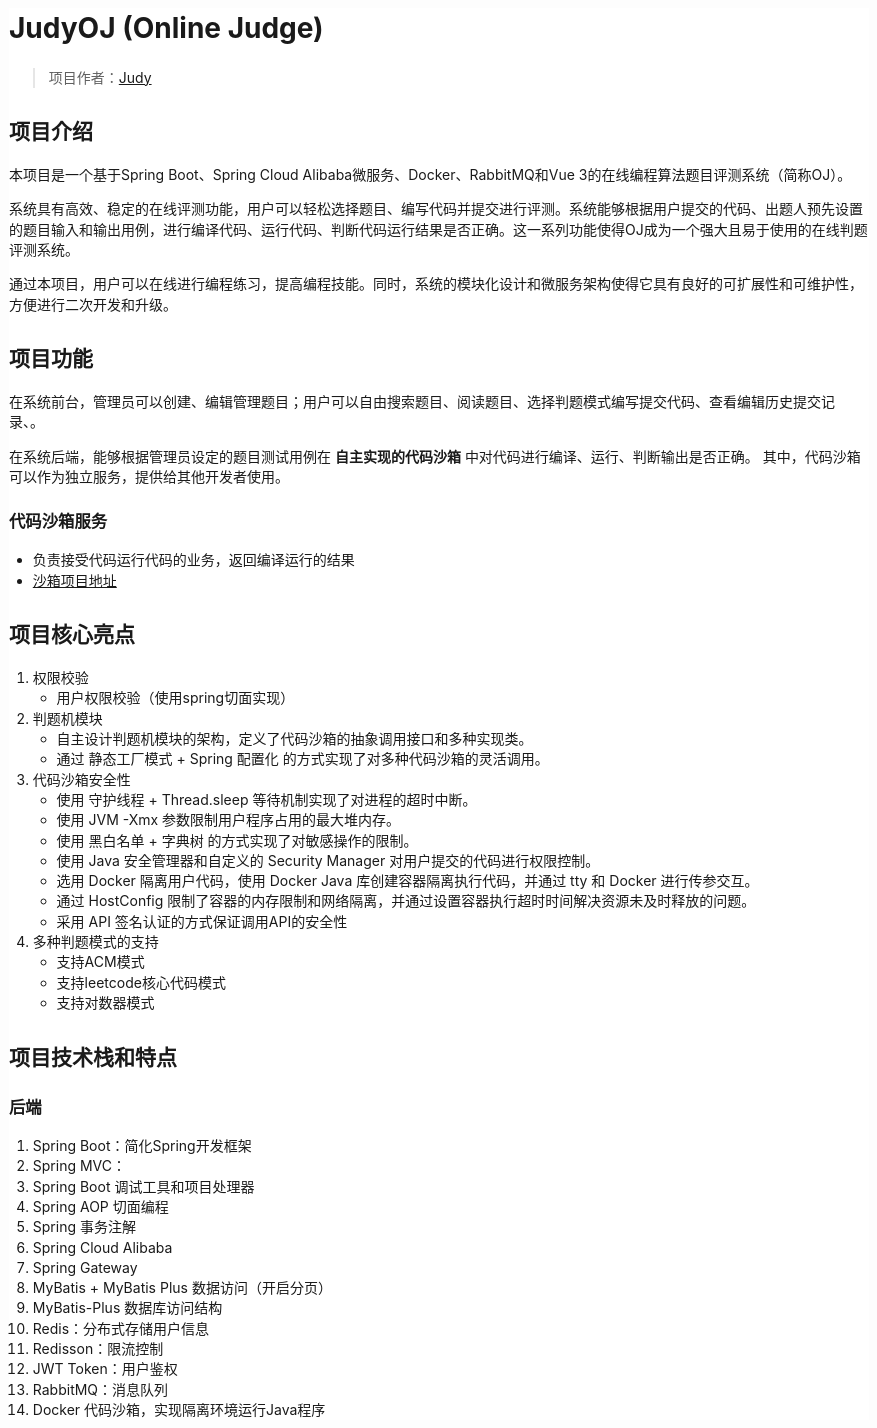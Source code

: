 # JudyOJ (Online Judge)

> 项目作者：[Judy](http://)

## 项目介绍

本项目是一个基于Spring Boot、Spring Cloud Alibaba微服务、Docker、RabbitMQ和Vue 3的在线编程算法题目评测系统（简称OJ）。

系统具有高效、稳定的在线评测功能，用户可以轻松选择题目、编写代码并提交进行评测。系统能够根据用户提交的代码、出题人预先设置的题目输入和输出用例，进行编译代码、运行代码、判断代码运行结果是否正确。这一系列功能使得OJ成为一个强大且易于使用的在线判题评测系统。

通过本项目，用户可以在线进行编程练习，提高编程技能。同时，系统的模块化设计和微服务架构使得它具有良好的可扩展性和可维护性，方便进行二次开发和升级。
## 项目功能 

在系统前台，管理员可以创建、编辑管理题目；用户可以自由搜索题目、阅读题目、选择判题模式编写提交代码、查看编辑历史提交记录、。

在系统后端，能够根据管理员设定的题目测试用例在 **自主实现的代码沙箱** 中对代码进行编译、运行、判断输出是否正确。
其中，代码沙箱可以作为独立服务，提供给其他开发者使用。

### 代码沙箱服务
- 负责接受代码运行代码的业务，返回编译运行的结果
- [沙箱项目地址](https://github.com/JudyOne1/CodeSandbox)

## 项目核心亮点

1. 权限校验
   - 用户权限校验（使用spring切面实现）
2. 判题机模块
   - 自主设计判题机模块的架构，定义了代码沙箱的抽象调用接口和多种实现类。
   - 通过 静态工厂模式 + Spring 配置化 的方式实现了对多种代码沙箱的灵活调用。
3. 代码沙箱安全性
   - 使用 守护线程 + Thread.sleep 等待机制实现了对进程的超时中断。
   - 使用 JVM -Xmx 参数限制用户程序占用的最大堆内存。
   - 使用 黑白名单 + 字典树 的方式实现了对敏感操作的限制。
   - 使用 Java 安全管理器和自定义的 Security Manager 对用户提交的代码进行权限控制。
   - 选用 Docker 隔离用户代码，使用 Docker Java 库创建容器隔离执行代码，并通过 tty 和 Docker 进行传参交互。
   - 通过 HostConfig 限制了容器的内存限制和网络隔离，并通过设置容器执行超时时间解决资源未及时释放的问题。
   - 采用 API 签名认证的方式保证调用API的安全性
4. 多种判题模式的支持
   - 支持ACM模式
   - 支持leetcode核心代码模式
   - 支持对数器模式


## 项目技术栈和特点

### 后端

1. Spring Boot：简化Spring开发框架
2. Spring MVC：
3. Spring Boot 调试工具和项目处理器
4. Spring AOP 切面编程
5. Spring 事务注解
6. Spring Cloud Alibaba
7. Spring Gateway
8. MyBatis + MyBatis Plus 数据访问（开启分页）
9. MyBatis-Plus 数据库访问结构
10. Redis：分布式存储用户信息
11. Redisson：限流控制
12. JWT Token：用户鉴权
13. RabbitMQ：消息队列
14. Docker 代码沙箱，实现隔离环境运行Java程序